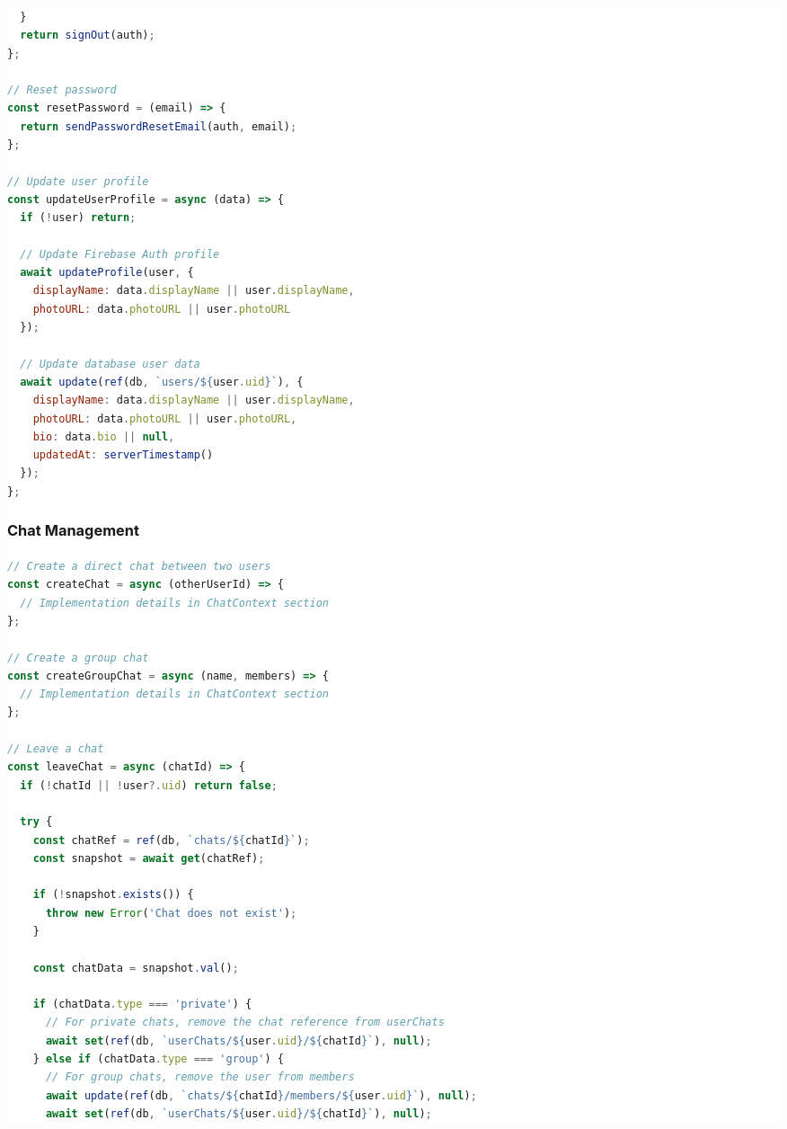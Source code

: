 ```jsx
  }
  return signOut(auth);
};

// Reset password
const resetPassword = (email) => {
  return sendPasswordResetEmail(auth, email);
};

// Update user profile
const updateUserProfile = async (data) => {
  if (!user) return;
  
  // Update Firebase Auth profile
  await updateProfile(user, {
    displayName: data.displayName || user.displayName,
    photoURL: data.photoURL || user.photoURL
  });
  
  // Update database user data
  await update(ref(db, `users/${user.uid}`), {
    displayName: data.displayName || user.displayName,
    photoURL: data.photoURL || user.photoURL,
    bio: data.bio || null,
    updatedAt: serverTimestamp()
  });
};
```

### Chat Management

```jsx
// Create a direct chat between two users
const createChat = async (otherUserId) => {
  // Implementation details in ChatContext section
};

// Create a group chat
const createGroupChat = async (name, members) => {
  // Implementation details in ChatContext section
};

// Leave a chat
const leaveChat = async (chatId) => {
  if (!chatId || !user?.uid) return false;
  
  try {
    const chatRef = ref(db, `chats/${chatId}`);
    const snapshot = await get(chatRef);
    
    if (!snapshot.exists()) {
      throw new Error('Chat does not exist');
    }
    
    const chatData = snapshot.val();
    
    if (chatData.type === 'private') {
      // For private chats, remove the chat reference from userChats
      await set(ref(db, `userChats/${user.uid}/${chatId}`), null);
    } else if (chatData.type === 'group') {
      // For group chats, remove the user from members
      await update(ref(db, `chats/${chatId}/members/${user.uid}`), null);
      await set(ref(db, `userChats/${user.uid}/${chatId}`), null);
```